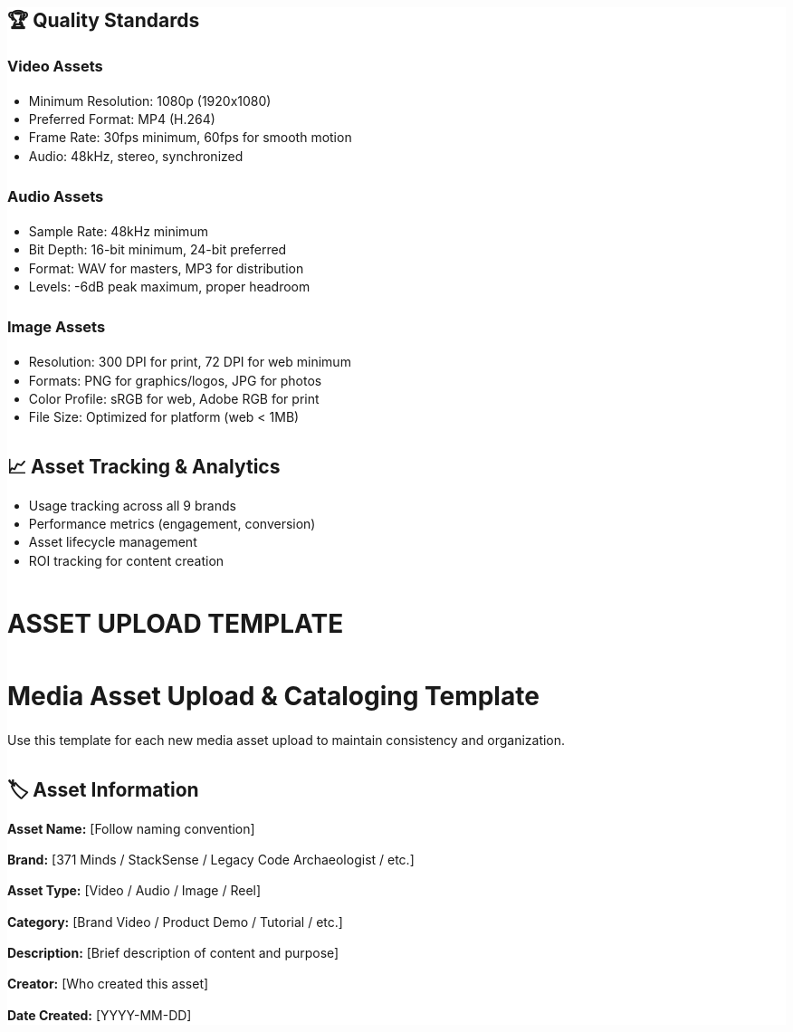 ## 🏆 Quality Standards

### Video Assets

- Minimum Resolution: 1080p (1920x1080)
- Preferred Format: MP4 (H.264)
- Frame Rate: 30fps minimum, 60fps for smooth motion
- Audio: 48kHz, stereo, synchronized

### Audio Assets

- Sample Rate: 48kHz minimum
- Bit Depth: 16-bit minimum, 24-bit preferred
- Format: WAV for masters, MP3 for distribution
- Levels: -6dB peak maximum, proper headroom

### Image Assets

- Resolution: 300 DPI for print, 72 DPI for web minimum
- Formats: PNG for graphics/logos, JPG for photos
- Color Profile: sRGB for web, Adobe RGB for print
- File Size: Optimized for platform (web < 1MB)

## 📈 Asset Tracking & Analytics

- Usage tracking across all 9 brands
- Performance metrics (engagement, conversion)
- Asset lifecycle management
- ROI tracking for content creation

# ASSET UPLOAD TEMPLATE

# Media Asset Upload & Cataloging Template

Use this template for each new media asset upload to maintain consistency and organization.

## 🏷️ Asset Information

**Asset Name:** [Follow naming convention]

**Brand:** [371 Minds / StackSense / Legacy Code Archaeologist / etc.]

**Asset Type:** [Video / Audio / Image / Reel]

**Category:** [Brand Video / Product Demo / Tutorial / etc.]

**Description:** [Brief description of content and purpose]

**Creator:** [Who created this asset]

**Date Created:** [YYYY-MM-DD]
